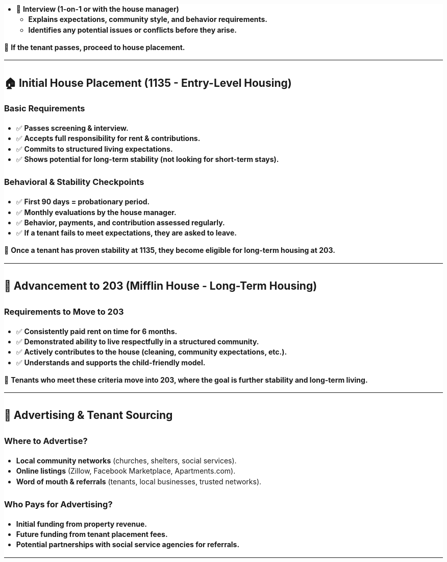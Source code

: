 - 👥 **Interview (1-on-1 or with the house manager)**  
  - **Explains expectations, community style, and behavior requirements.**  
  - **Identifies any potential issues or conflicts before they arise.**  

📌 **If the tenant passes, proceed to house placement.**  

---

## **🏠 Initial House Placement (1135 - Entry-Level Housing)**  

### **Basic Requirements**  
- ✅ **Passes screening & interview.**  
- ✅ **Accepts full responsibility for rent & contributions.**  
- ✅ **Commits to structured living expectations.**  
- ✅ **Shows potential for long-term stability (not looking for short-term stays).**  

### **Behavioral & Stability Checkpoints**  
- ✅ **First 90 days = probationary period.**  
- ✅ **Monthly evaluations by the house manager.**  
- ✅ **Behavior, payments, and contribution assessed regularly.**  
- ✅ **If a tenant fails to meet expectations, they are asked to leave.**  

📌 **Once a tenant has proven stability at 1135, they become eligible for long-term housing at 203.**  

---

## **🏡 Advancement to 203 (Mifflin House - Long-Term Housing)**  

### **Requirements to Move to 203**  
- ✅ **Consistently paid rent on time for 6 months.**  
- ✅ **Demonstrated ability to live respectfully in a structured community.**  
- ✅ **Actively contributes to the house (cleaning, community expectations, etc.).**  
- ✅ **Understands and supports the child-friendly model.**  

📌 **Tenants who meet these criteria move into 203, where the goal is further stability and long-term living.**  

---

## **📢 Advertising & Tenant Sourcing**  

### **Where to Advertise?**  
- **Local community networks** (churches, shelters, social services).  
- **Online listings** (Zillow, Facebook Marketplace, Apartments.com).  
- **Word of mouth & referrals** (tenants, local businesses, trusted networks).  

### **Who Pays for Advertising?**  
- **Initial funding from property revenue.**  
- **Future funding from tenant placement fees.**  
- **Potential partnerships with social service agencies for referrals.**  

---